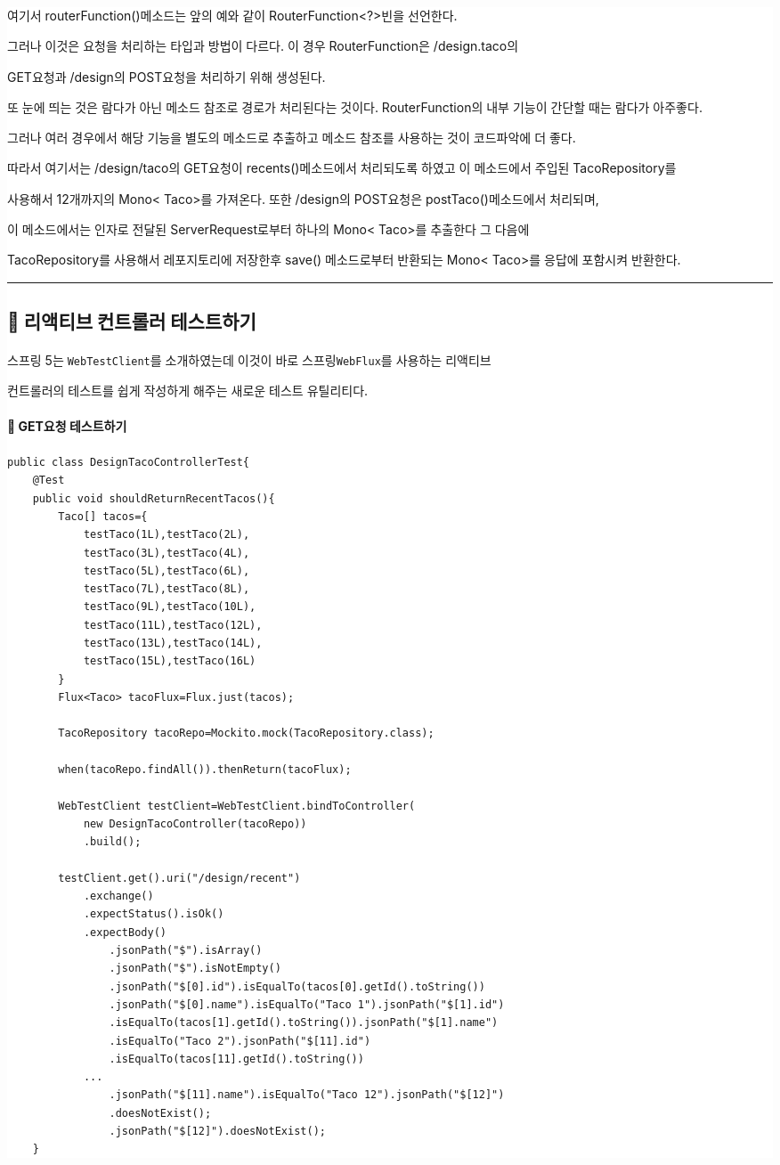 여기서 routerFunction()메소드는 앞의 예와 같이 RouterFunction<?>빈을 선언한다.

그러나 이것은 요청을 처리하는 타입과 방법이 다르다. 이 경우 RouterFunction은 /design.taco의 

GET요청과 /design의 POST요청을 처리하기 위해 생성된다.

또 눈에 띄는 것은 람다가 아닌 메소드 참조로 경로가 처리된다는 것이다. RouterFunction의 내부 기능이 간단할 때는 람다가 아주좋다.

그러나 여러 경우에서 해당 기능을 별도의 메소드로 추출하고 메소드 참조를 사용하는 것이 코드파악에 더 좋다.

따라서 여기서는 /design/taco의 GET요청이 recents()메소드에서 처리되도록 하였고 이 메소드에서 주입된 TacoRepository를

사용해서 12개까지의 Mono< Taco>를 가져온다. 또한 /design의 POST요청은 postTaco()메소드에서 처리되며,

이 메소드에서는 인자로 전달된 ServerRequest로부터 하나의 Mono< Taco>를 추출한다 그 다음에

TacoRepository를 사용해서 레포지토리에 저장한후 save()
메소드로부터 반환되는 Mono< Taco>를 응답에 포함시켜 반환한다.

---

## 🍰 리액티브 컨트롤러 테스트하기

스프링 5는 `WebTestClient`를 소개하였는데  이것이 바로 스프링`WebFlux`를 사용하는 리액티브

컨트롤러의 테스트를 쉽게 작성하게 해주는 새로운 테스트 유틸리티다. 

#### 🐸 GET요청 테스트하기
```
public class DesignTacoControllerTest{
    @Test
    public void shouldReturnRecentTacos(){
        Taco[] tacos={
            testTaco(1L),testTaco(2L),
            testTaco(3L),testTaco(4L),
            testTaco(5L),testTaco(6L),
            testTaco(7L),testTaco(8L),
            testTaco(9L),testTaco(10L),
            testTaco(11L),testTaco(12L),
            testTaco(13L),testTaco(14L),
            testTaco(15L),testTaco(16L)
        }
        Flux<Taco> tacoFlux=Flux.just(tacos);

        TacoRepository tacoRepo=Mockito.mock(TacoRepository.class);

        when(tacoRepo.findAll()).thenReturn(tacoFlux);

        WebTestClient testClient=WebTestClient.bindToController(
            new DesignTacoController(tacoRepo))
            .build();
        
        testClient.get().uri("/design/recent")
            .exchange() 
            .expectStatus().isOk()
            .expectBody()
                .jsonPath("$").isArray()
                .jsonPath("$").isNotEmpty()
                .jsonPath("$[0].id").isEqualTo(tacos[0].getId().toString())
                .jsonPath("$[0].name").isEqualTo("Taco 1").jsonPath("$[1].id")
                .isEqualTo(tacos[1].getId().toString()).jsonPath("$[1].name")
                .isEqualTo("Taco 2").jsonPath("$[11].id")
                .isEqualTo(tacos[11].getId().toString())
            ...
                .jsonPath("$[11].name").isEqualTo("Taco 12").jsonPath("$[12]")
                .doesNotExist();
                .jsonPath("$[12]").doesNotExist();    
    }
```